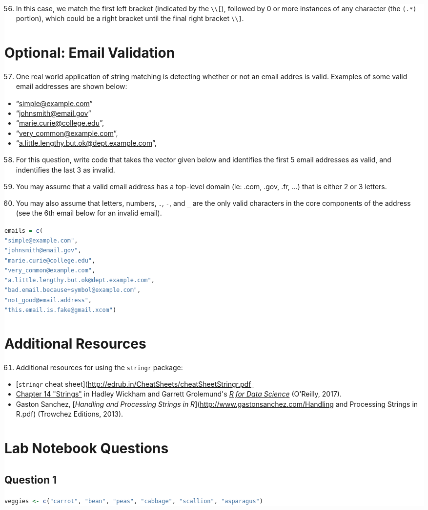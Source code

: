56. In this case, we match the first left bracket (indicated by the `\\[`), followed by 0 or more instances of any character (the `(.*)` portion), which could be a right bracket until the final right bracket `\\]`.

# Optional: Email Validation

57. One real world application of string matching is detecting whether or not an email addres is valid. Examples of some valid email addresses are shown below:
- “simple@example.com”
- “johnsmith@email.gov”
- “marie.curie@college.edu”,
- “very_common@example.com”,
- “a.little.lengthy.but.ok@dept.example.com”,

58. For this question, write code that takes the vector given below and identifies the first 5 email addresses as valid, and indentifies the last 3 as invalid.

59. You may assume that a valid email address has a top-level domain (ie: .com, .gov, .fr, …) that is either 2 or 3 letters. 

60. You may also assume that letters, numbers, `.`, `-`, and `_` are the only valid characters in the core components of the address (see the 6th email below for an invalid email).

```R
emails = c(
"simple@example.com",
"johnsmith@email.gov",
"marie.curie@college.edu",
"very_common@example.com",
"a.little.lengthy.but.ok@dept.example.com",
"bad.email.because+symbol@example.com",
"not_good@email.address",
"this.email.is.fake@gmail.xcom")
```

# Additional Resources

61. Additional resources for using the `stringr` package:
- [`stringr` cheat sheet](http://edrub.in/CheatSheets/cheatSheetStringr.pdf_
- [Chapter 14 "Strings"](https://r4ds.had.co.nz/strings.html) in Hadley Wickham and Garrett Grolemund's [*R for Data Science*](https://r4ds.had.co.nz/index.html) (O'Reilly, 2017).
- Gaston Sanchez, [*Handling and Processing Strings in R*](http://www.gastonsanchez.com/Handling and Processing Strings in R.pdf) (Trowchez Editions, 2013).

# Lab Notebook Questions

## Question 1

```R
veggies <- c("carrot", "bean", "peas", "cabbage", "scallion", "asparagus")
```
